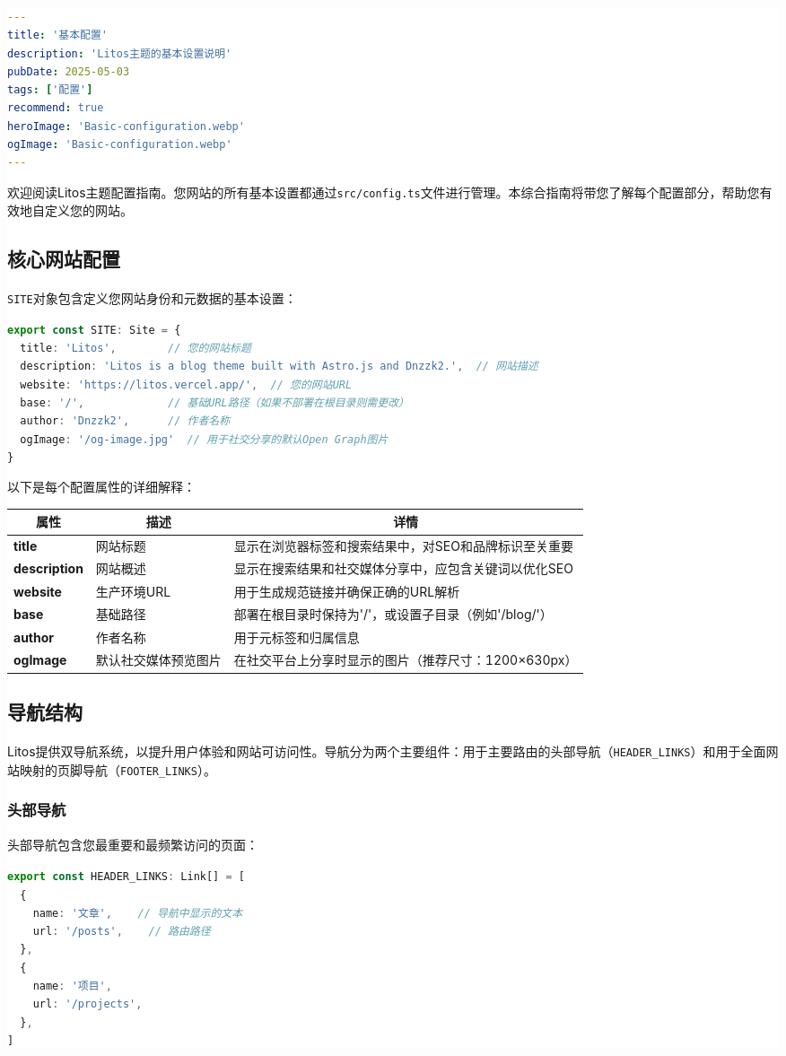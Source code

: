 ```yaml
---
title: '基本配置'
description: 'Litos主题的基本设置说明'
pubDate: 2025-05-03
tags: ['配置']
recommend: true
heroImage: 'Basic-configuration.webp'
ogImage: 'Basic-configuration.webp'
---
```


欢迎阅读Litos主题配置指南。您网站的所有基本设置都通过`src/config.ts`文件进行管理。本综合指南将带您了解每个配置部分，帮助您有效地自定义您的网站。

## 核心网站配置

`SITE`对象包含定义您网站身份和元数据的基本设置：

```ts title="src/config.ts"
export const SITE: Site = {
  title: 'Litos',        // 您的网站标题
  description: 'Litos is a blog theme built with Astro.js and Dnzzk2.',  // 网站描述
  website: 'https://litos.vercel.app/',  // 您的网站URL
  base: '/',             // 基础URL路径（如果不部署在根目录则需更改）
  author: 'Dnzzk2',      // 作者名称
  ogImage: '/og-image.jpg'  // 用于社交分享的默认Open Graph图片
}
```

以下是每个配置属性的详细解释：

| 属性 | 描述 | 详情 |
|---|---|---|
| **title** | 网站标题 | 显示在浏览器标签和搜索结果中，对SEO和品牌标识至关重要 |
| **description** | 网站概述 | 显示在搜索结果和社交媒体分享中，应包含关键词以优化SEO |
| **website** | 生产环境URL | 用于生成规范链接并确保正确的URL解析 |
| **base** | 基础路径 | 部署在根目录时保持为'/'，或设置子目录（例如'/blog/'） |
| **author** | 作者名称 | 用于元标签和归属信息 |
| **ogImage** | 默认社交媒体预览图片 | 在社交平台上分享时显示的图片（推荐尺寸：1200×630px） |

## 导航结构

Litos提供双导航系统，以提升用户体验和网站可访问性。导航分为两个主要组件：用于主要路由的头部导航（`HEADER_LINKS`）和用于全面网站映射的页脚导航（`FOOTER_LINKS`）。

### 头部导航

头部导航包含您最重要和最频繁访问的页面：

```ts title="src/config.ts"
export const HEADER_LINKS: Link[] = [
  {
    name: '文章',    // 导航中显示的文本
    url: '/posts',    // 路由路径
  },
  {
    name: '项目',
    url: '/projects',
  },
]
```
